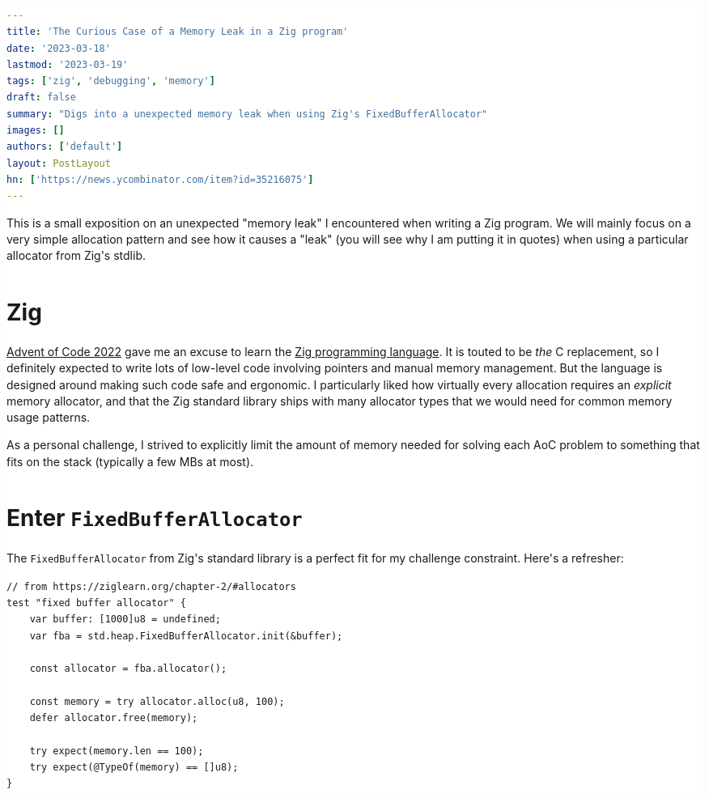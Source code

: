```yaml
---
title: 'The Curious Case of a Memory Leak in a Zig program'
date: '2023-03-18'
lastmod: '2023-03-19'
tags: ['zig', 'debugging', 'memory']
draft: false
summary: "Digs into a unexpected memory leak when using Zig's FixedBufferAllocator"
images: []
authors: ['default']
layout: PostLayout
hn: ['https://news.ycombinator.com/item?id=35216075']
---
```


This is a small exposition on an unexpected "memory leak" I encountered when writing a Zig program. We will mainly focus on a very simple allocation pattern and see how it causes a "leak" (you will see why I am putting it in quotes) when using a particular allocator from Zig's stdlib.

# Zig

[Advent of Code 2022](https://adventofcode.com/2022/) gave me an excuse to learn the [Zig programming language](https://ziglang.org/). It is touted to be _the_ C replacement, so I definitely expected to write lots of low-level code involving pointers and manual memory management. But the language is designed around making such code safe and ergonomic. I particularly liked how virtually every allocation requires an _explicit_ memory allocator, and that the Zig standard library ships with many allocator types that we would need for common memory usage patterns.

As a personal challenge, I strived to explicitly limit the amount of memory needed for solving each AoC problem to something that fits on the stack (typically a few MBs at most).

# Enter `FixedBufferAllocator`

The `FixedBufferAllocator` from Zig's standard library is a perfect fit for my challenge constraint. Here's a refresher:

```zig
// from https://ziglearn.org/chapter-2/#allocators
test "fixed buffer allocator" {
    var buffer: [1000]u8 = undefined;
    var fba = std.heap.FixedBufferAllocator.init(&buffer);

    const allocator = fba.allocator();

    const memory = try allocator.alloc(u8, 100);
    defer allocator.free(memory);

    try expect(memory.len == 100);
    try expect(@TypeOf(memory) == []u8);
}
```


[^oom]: Upon hitting the `OutOfMemory`, I would do one (or more) of three things-
[^dyn]: We _could_ use the 2D-array solution by performing dynamic re-sizing when a cell crosses the allocated boundaries, but that would be too much effort for now. Might switch to it if the naive hashset solution starts causing issues with performance (random hash lookups vs adjacent cell accesses). Or, if we were really following Conway's Game of Life rules, we could go all-out and implement something like [Hashlife](https://en.wikipedia.org/wiki/Hashlife).
[^tigerbeetle]: [TigerBeetle](https://tigerbeetle.com/) takes this to a whole another level; see [A Database Without Dynamic Memory Allocation](https://tigerbeetle.com/blog/a-database-without-dynamic-memory/) for more.
[^lsp]: Big thanks to [zls](https://github.com/zigtools/zls) for making it possible to enumerate all the fields of a struct. Without it, I would have had a much harder time tracking down this leak.
[^viz]: Of course, a hashset needs to store some metadata too. I am omitting all this from the diagram for the sake of simplicity.